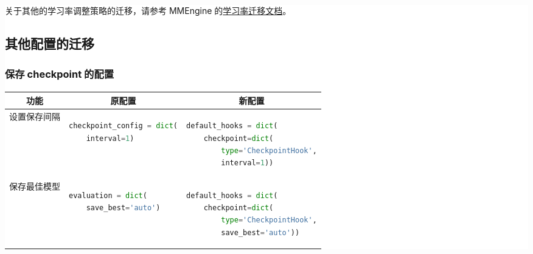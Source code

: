 </td>
</tr>
</table>

关于其他的学习率调整策略的迁移，请参考 MMEngine 的[学习率迁移文档](https://mmengine.readthedocs.io/zh_CN/latest/migration/param_scheduler.html)。

## 其他配置的迁移

### 保存 checkpoint 的配置

<table class="docutils">
<thead>
  <tr>
    <th>功能</th>
    <th>原配置</th>
    <th>新配置</th>
  </tr>
</thead>
<tbody>
  <tr>
    <td>设置保存间隔</td>
<td>

```python
checkpoint_config = dict(
    interval=1)
```

</td>

<td>

```python
default_hooks = dict(
    checkpoint=dict(
        type='CheckpointHook',
        interval=1))
```

</td>
  </tr>

<tr>
    <td>保存最佳模型</td>
<td>

```python
evaluation = dict(
    save_best='auto')
```

</td>
<td>

```python
default_hooks = dict(
    checkpoint=dict(
        type='CheckpointHook',
        save_best='auto'))
```
